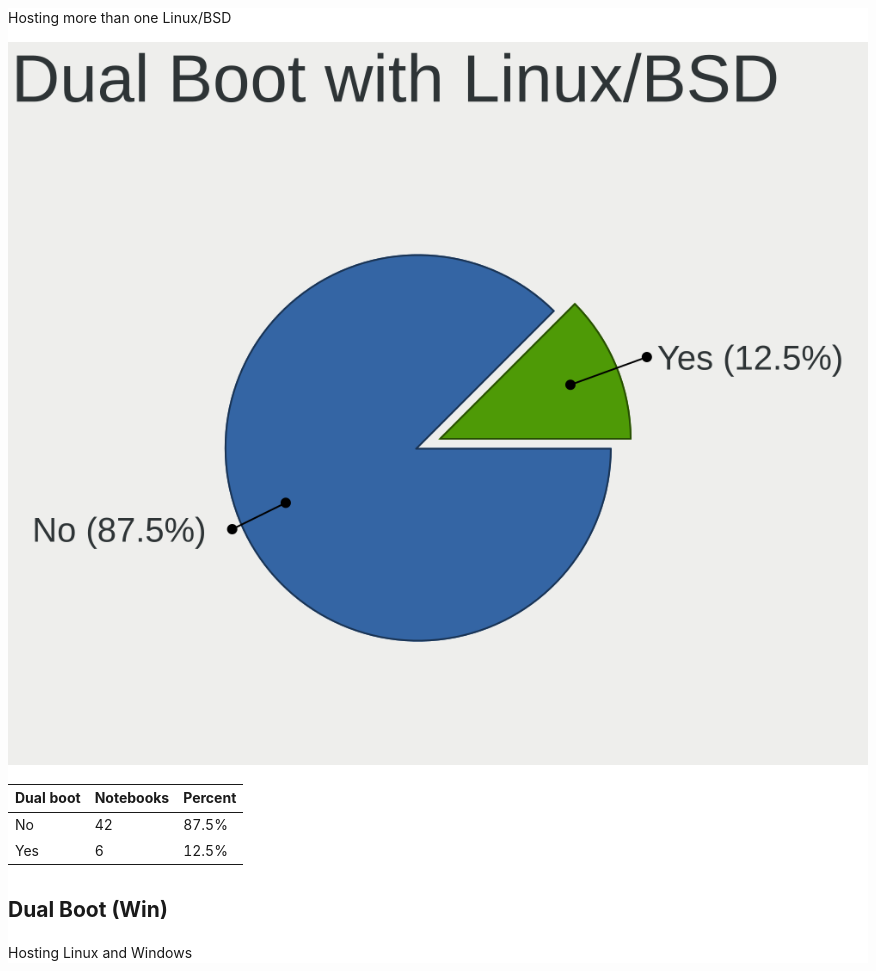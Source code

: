 Hosting more than one Linux/BSD

![Dual Boot with Linux/BSD](./images/pie_chart/os_dual_boot.svg)


| Dual boot | Notebooks | Percent |
|-----------|-----------|---------|
| No        | 42        | 87.5%   |
| Yes       | 6         | 12.5%   |

Dual Boot (Win)
---------------

Hosting Linux and Windows
